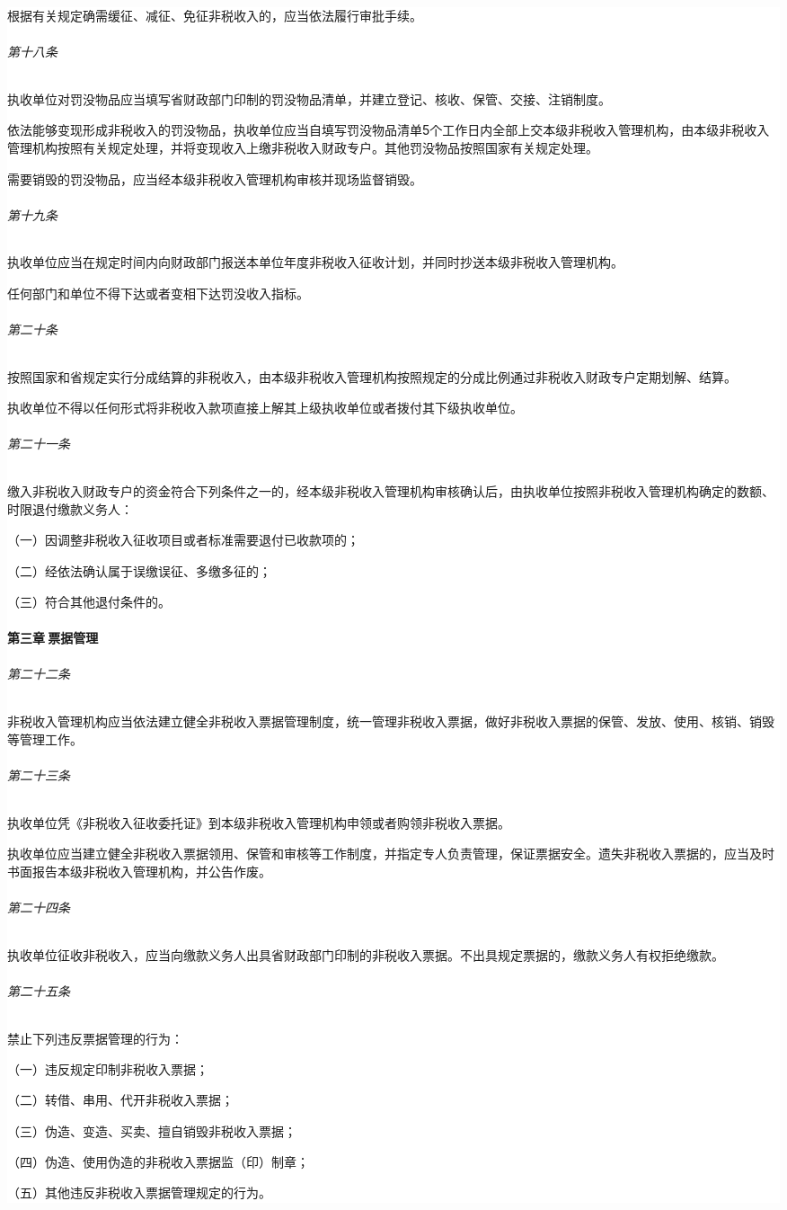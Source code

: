 根据有关规定确需缓征、减征、免征非税收入的，应当依法履行审批手续。

###### 第十八条

执收单位对罚没物品应当填写省财政部门印制的罚没物品清单，并建立登记、核收、保管、交接、注销制度。

依法能够变现形成非税收入的罚没物品，执收单位应当自填写罚没物品清单5个工作日内全部上交本级非税收入管理机构，由本级非税收入管理机构按照有关规定处理，并将变现收入上缴非税收入财政专户。其他罚没物品按照国家有关规定处理。

需要销毁的罚没物品，应当经本级非税收入管理机构审核并现场监督销毁。

###### 第十九条

执收单位应当在规定时间内向财政部门报送本单位年度非税收入征收计划，并同时抄送本级非税收入管理机构。

任何部门和单位不得下达或者变相下达罚没收入指标。

###### 第二十条

按照国家和省规定实行分成结算的非税收入，由本级非税收入管理机构按照规定的分成比例通过非税收入财政专户定期划解、结算。

执收单位不得以任何形式将非税收入款项直接上解其上级执收单位或者拨付其下级执收单位。

###### 第二十一条

缴入非税收入财政专户的资金符合下列条件之一的，经本级非税收入管理机构审核确认后，由执收单位按照非税收入管理机构确定的数额、时限退付缴款义务人：

（一）因调整非税收入征收项目或者标准需要退付已收款项的；

（二）经依法确认属于误缴误征、多缴多征的；

（三）符合其他退付条件的。

#### 第三章 票据管理

###### 第二十二条

非税收入管理机构应当依法建立健全非税收入票据管理制度，统一管理非税收入票据，做好非税收入票据的保管、发放、使用、核销、销毁等管理工作。

###### 第二十三条

执收单位凭《非税收入征收委托证》到本级非税收入管理机构申领或者购领非税收入票据。

执收单位应当建立健全非税收入票据领用、保管和审核等工作制度，并指定专人负责管理，保证票据安全。遗失非税收入票据的，应当及时书面报告本级非税收入管理机构，并公告作废。

###### 第二十四条

执收单位征收非税收入，应当向缴款义务人出具省财政部门印制的非税收入票据。不出具规定票据的，缴款义务人有权拒绝缴款。

###### 第二十五条

禁止下列违反票据管理的行为：

（一）违反规定印制非税收入票据；

（二）转借、串用、代开非税收入票据；

（三）伪造、变造、买卖、擅自销毁非税收入票据；

（四）伪造、使用伪造的非税收入票据监（印）制章；

（五）其他违反非税收入票据管理规定的行为。
